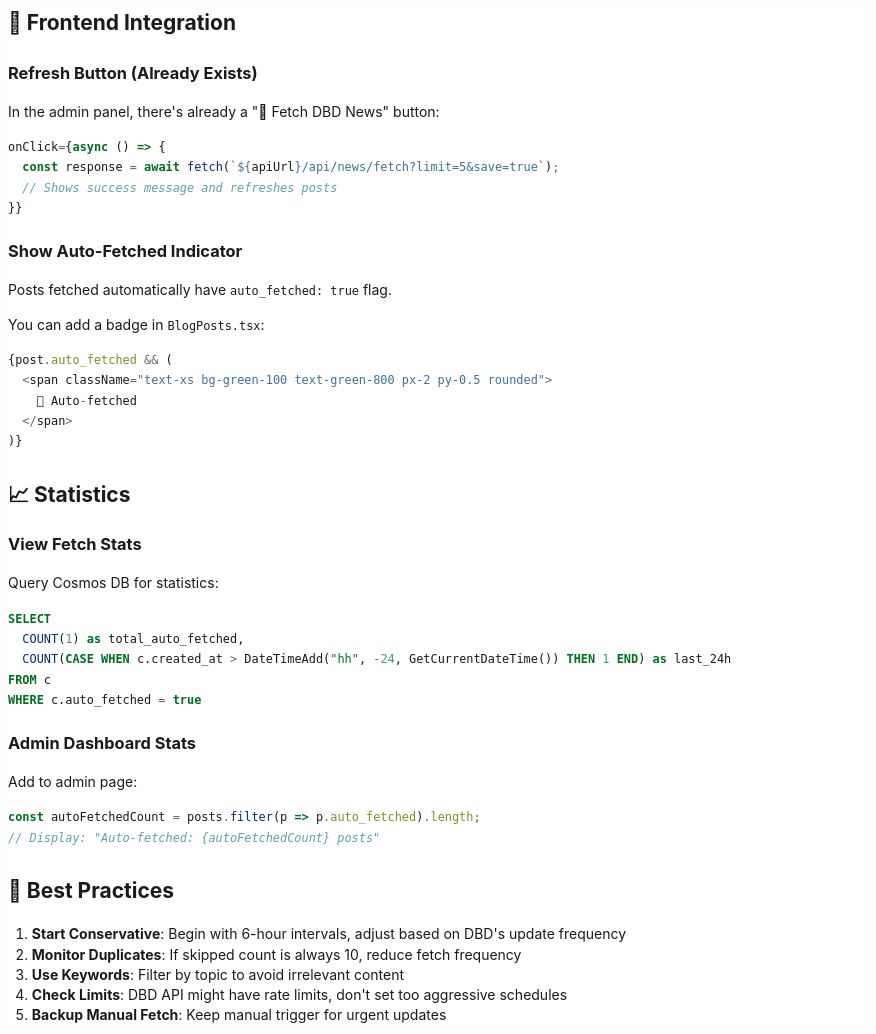 ## 📱 Frontend Integration

### Refresh Button (Already Exists)

In the admin panel, there's already a "📰 Fetch DBD News" button:

```typescript
onClick={async () => {
  const response = await fetch(`${apiUrl}/api/news/fetch?limit=5&save=true`);
  // Shows success message and refreshes posts
}}
```

### Show Auto-Fetched Indicator

Posts fetched automatically have `auto_fetched: true` flag.

You can add a badge in `BlogPosts.tsx`:

```typescript
{post.auto_fetched && (
  <span className="text-xs bg-green-100 text-green-800 px-2 py-0.5 rounded">
    🤖 Auto-fetched
  </span>
)}
```

## 📈 Statistics

### View Fetch Stats

Query Cosmos DB for statistics:

```sql
SELECT 
  COUNT(1) as total_auto_fetched,
  COUNT(CASE WHEN c.created_at > DateTimeAdd("hh", -24, GetCurrentDateTime()) THEN 1 END) as last_24h
FROM c
WHERE c.auto_fetched = true
```

### Admin Dashboard Stats

Add to admin page:

```typescript
const autoFetchedCount = posts.filter(p => p.auto_fetched).length;
// Display: "Auto-fetched: {autoFetchedCount} posts"
```

## 🎯 Best Practices

1. **Start Conservative**: Begin with 6-hour intervals, adjust based on DBD's update frequency
2. **Monitor Duplicates**: If skipped count is always 10, reduce fetch frequency
3. **Use Keywords**: Filter by topic to avoid irrelevant content
4. **Check Limits**: DBD API might have rate limits, don't set too aggressive schedules
5. **Backup Manual Fetch**: Keep manual trigger for urgent updates
